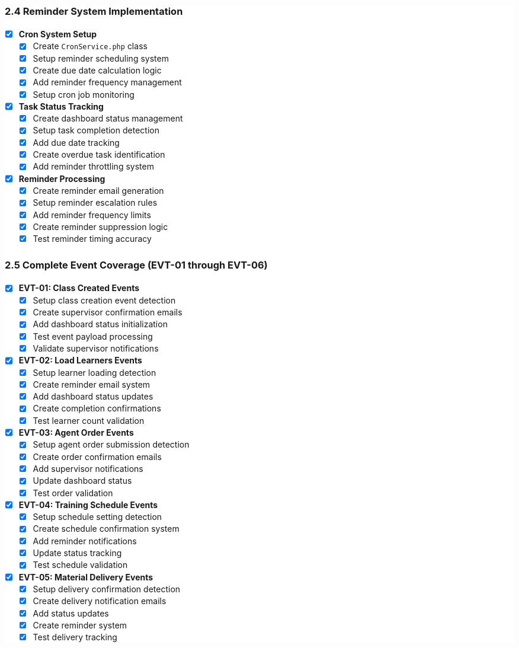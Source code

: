### 2.4 Reminder System Implementation

- [x] **Cron System Setup**
  - [x] Create `CronService.php` class
  - [x] Setup reminder scheduling system
  - [x] Create due date calculation logic
  - [x] Add reminder frequency management
  - [x] Setup cron job monitoring

- [x] **Task Status Tracking**
  - [x] Create dashboard status management
  - [x] Setup task completion detection
  - [x] Add due date tracking
  - [x] Create overdue task identification
  - [x] Add reminder throttling system

- [x] **Reminder Processing**
  - [x] Create reminder email generation
  - [x] Setup reminder escalation rules
  - [x] Add reminder frequency limits
  - [x] Create reminder suppression logic
  - [x] Test reminder timing accuracy

### 2.5 Complete Event Coverage (EVT-01 through EVT-06)

- [x] **EVT-01: Class Created Events**
  - [x] Setup class creation event detection
  - [x] Create supervisor confirmation emails
  - [x] Add dashboard status initialization
  - [x] Test event payload processing
  - [x] Validate supervisor notifications

- [x] **EVT-02: Load Learners Events**
  - [x] Setup learner loading detection
  - [x] Create reminder email system
  - [x] Add dashboard status updates
  - [x] Create completion confirmations
  - [x] Test learner count validation

- [x] **EVT-03: Agent Order Events**
  - [x] Setup agent order submission detection
  - [x] Create order confirmation emails
  - [x] Add supervisor notifications
  - [x] Update dashboard status
  - [x] Test order validation

- [x] **EVT-04: Training Schedule Events**
  - [x] Setup schedule setting detection
  - [x] Create schedule confirmation system
  - [x] Add reminder notifications
  - [x] Update status tracking
  - [x] Test schedule validation

- [x] **EVT-05: Material Delivery Events**
  - [x] Setup delivery confirmation detection
  - [x] Create delivery notification emails
  - [x] Add status updates
  - [x] Create reminder system
  - [x] Test delivery tracking
